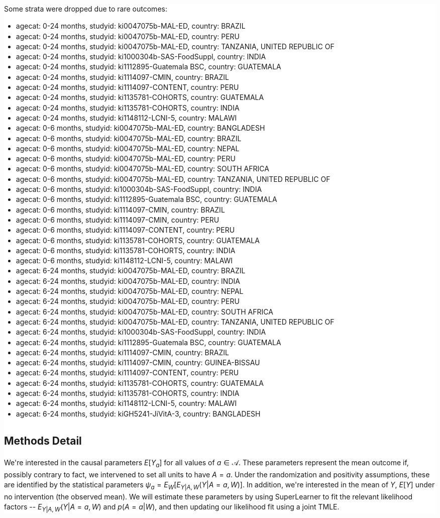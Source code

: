 Some strata were dropped due to rare outcomes:

* agecat: 0-24 months, studyid: ki0047075b-MAL-ED, country: BRAZIL
* agecat: 0-24 months, studyid: ki0047075b-MAL-ED, country: PERU
* agecat: 0-24 months, studyid: ki0047075b-MAL-ED, country: TANZANIA, UNITED REPUBLIC OF
* agecat: 0-24 months, studyid: ki1000304b-SAS-FoodSuppl, country: INDIA
* agecat: 0-24 months, studyid: ki1112895-Guatemala BSC, country: GUATEMALA
* agecat: 0-24 months, studyid: ki1114097-CMIN, country: BRAZIL
* agecat: 0-24 months, studyid: ki1114097-CONTENT, country: PERU
* agecat: 0-24 months, studyid: ki1135781-COHORTS, country: GUATEMALA
* agecat: 0-24 months, studyid: ki1135781-COHORTS, country: INDIA
* agecat: 0-24 months, studyid: ki1148112-LCNI-5, country: MALAWI
* agecat: 0-6 months, studyid: ki0047075b-MAL-ED, country: BANGLADESH
* agecat: 0-6 months, studyid: ki0047075b-MAL-ED, country: BRAZIL
* agecat: 0-6 months, studyid: ki0047075b-MAL-ED, country: NEPAL
* agecat: 0-6 months, studyid: ki0047075b-MAL-ED, country: PERU
* agecat: 0-6 months, studyid: ki0047075b-MAL-ED, country: SOUTH AFRICA
* agecat: 0-6 months, studyid: ki0047075b-MAL-ED, country: TANZANIA, UNITED REPUBLIC OF
* agecat: 0-6 months, studyid: ki1000304b-SAS-FoodSuppl, country: INDIA
* agecat: 0-6 months, studyid: ki1112895-Guatemala BSC, country: GUATEMALA
* agecat: 0-6 months, studyid: ki1114097-CMIN, country: BRAZIL
* agecat: 0-6 months, studyid: ki1114097-CMIN, country: PERU
* agecat: 0-6 months, studyid: ki1114097-CONTENT, country: PERU
* agecat: 0-6 months, studyid: ki1135781-COHORTS, country: GUATEMALA
* agecat: 0-6 months, studyid: ki1135781-COHORTS, country: INDIA
* agecat: 0-6 months, studyid: ki1148112-LCNI-5, country: MALAWI
* agecat: 6-24 months, studyid: ki0047075b-MAL-ED, country: BRAZIL
* agecat: 6-24 months, studyid: ki0047075b-MAL-ED, country: INDIA
* agecat: 6-24 months, studyid: ki0047075b-MAL-ED, country: NEPAL
* agecat: 6-24 months, studyid: ki0047075b-MAL-ED, country: PERU
* agecat: 6-24 months, studyid: ki0047075b-MAL-ED, country: SOUTH AFRICA
* agecat: 6-24 months, studyid: ki0047075b-MAL-ED, country: TANZANIA, UNITED REPUBLIC OF
* agecat: 6-24 months, studyid: ki1000304b-SAS-FoodSuppl, country: INDIA
* agecat: 6-24 months, studyid: ki1112895-Guatemala BSC, country: GUATEMALA
* agecat: 6-24 months, studyid: ki1114097-CMIN, country: BRAZIL
* agecat: 6-24 months, studyid: ki1114097-CMIN, country: GUINEA-BISSAU
* agecat: 6-24 months, studyid: ki1114097-CONTENT, country: PERU
* agecat: 6-24 months, studyid: ki1135781-COHORTS, country: GUATEMALA
* agecat: 6-24 months, studyid: ki1135781-COHORTS, country: INDIA
* agecat: 6-24 months, studyid: ki1148112-LCNI-5, country: MALAWI
* agecat: 6-24 months, studyid: kiGH5241-JiVitA-3, country: BANGLADESH

## Methods Detail

We're interested in the causal parameters $E[Y_a]$ for all values of $a \in \mathcal{A}$. These parameters represent the mean outcome if, possibly contrary to fact, we intervened to set all units to have $A=a$. Under the randomization and positivity assumptions, these are identified by the statistical parameters $\psi_a=E_W[E_{Y|A,W}(Y|A=a,W)]$.  In addition, we're interested in the mean of $Y$, $E[Y]$ under no intervention (the observed mean). We will estimate these parameters by using SuperLearner to fit the relevant likelihood factors -- $E_{Y|A,W}(Y|A=a,W)$ and $p(A=a|W)$, and then updating our likelihood fit using a joint TMLE.
